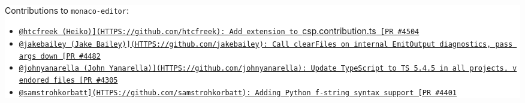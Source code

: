 Contributions to `monaco-editor`:

* [`@htcfreek (Heiko)](HTTPS://github.com/htcfreek): Add extension to `csp.contribution.ts` [PR #4504`](HTTPS://github.com/microsoft/monaco-editor/pull/4504)
* [`@jakebailey (Jake Bailey)](HTTPS://github.com/jakebailey): Call clearFiles on internal EmitOutput diagnostics, pass args down [PR #4482`](HTTPS://github.com/microsoft/monaco-editor/pull/4482)
* [`@johnyanarella (John Yanarella)](HTTPS://github.com/johnyanarella): Update TypeScript to TS 5.4.5 in all projects, vendored files [PR #4305`](HTTPS://github.com/microsoft/monaco-editor/pull/4305)
* [`@samstrohkorbatt](HTTPS://github.com/samstrohkorbatt): Adding Python f-string syntax support [PR #4401`](HTTPS://github.com/microsoft/monaco-editor/pull/4401)


<a id="scroll-to-top" role="button" title="Scroll to top" aria-label="scroll to top" href="#"><span class="icon"></span></a>
<link rel="stylesheet" type="text/css" href="css/inproduct_releasenotes.css"/>
